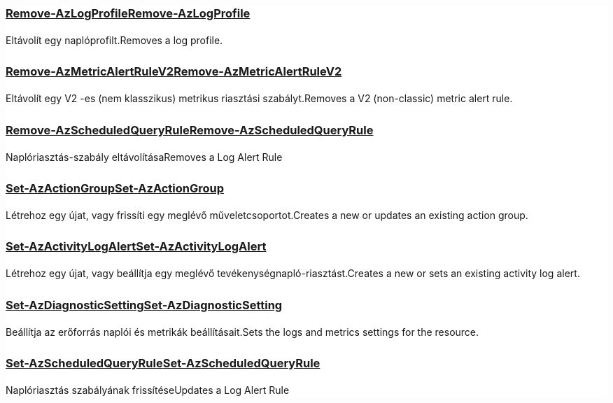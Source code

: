### [<span data-ttu-id="693df-212">Remove-AzLogProfile</span><span class="sxs-lookup"><span data-stu-id="693df-212">Remove-AzLogProfile</span></span>](Remove-AzLogProfile.md)
<span data-ttu-id="693df-213">Eltávolít egy naplóprofilt.</span><span class="sxs-lookup"><span data-stu-id="693df-213">Removes a log profile.</span></span>

### [<span data-ttu-id="693df-214">Remove-AzMetricAlertRuleV2</span><span class="sxs-lookup"><span data-stu-id="693df-214">Remove-AzMetricAlertRuleV2</span></span>](Remove-AzMetricAlertRuleV2.md)
<span data-ttu-id="693df-215">Eltávolít egy V2 -es (nem klasszikus) metrikus riasztási szabályt.</span><span class="sxs-lookup"><span data-stu-id="693df-215">Removes a V2 (non-classic) metric alert rule.</span></span>

### [<span data-ttu-id="693df-216">Remove-AzScheduledQueryRule</span><span class="sxs-lookup"><span data-stu-id="693df-216">Remove-AzScheduledQueryRule</span></span>](Remove-AzScheduledQueryRule.md)
<span data-ttu-id="693df-217">Naplóriasztás-szabály eltávolítása</span><span class="sxs-lookup"><span data-stu-id="693df-217">Removes a Log Alert Rule</span></span>

### [<span data-ttu-id="693df-218">Set-AzActionGroup</span><span class="sxs-lookup"><span data-stu-id="693df-218">Set-AzActionGroup</span></span>](Set-AzActionGroup.md)
<span data-ttu-id="693df-219">Létrehoz egy újat, vagy frissíti egy meglévő műveletcsoportot.</span><span class="sxs-lookup"><span data-stu-id="693df-219">Creates a new or updates an existing action group.</span></span>

### [<span data-ttu-id="693df-220">Set-AzActivityLogAlert</span><span class="sxs-lookup"><span data-stu-id="693df-220">Set-AzActivityLogAlert</span></span>](Set-AzActivityLogAlert.md)
<span data-ttu-id="693df-221">Létrehoz egy újat, vagy beállítja egy meglévő tevékenységnapló-riasztást.</span><span class="sxs-lookup"><span data-stu-id="693df-221">Creates a new or sets an existing activity log alert.</span></span>

### [<span data-ttu-id="693df-222">Set-AzDiagnosticSetting</span><span class="sxs-lookup"><span data-stu-id="693df-222">Set-AzDiagnosticSetting</span></span>](Set-AzDiagnosticSetting.md)
<span data-ttu-id="693df-223">Beállítja az erőforrás naplói és metrikák beállításait.</span><span class="sxs-lookup"><span data-stu-id="693df-223">Sets the logs and metrics settings for the resource.</span></span>

### [<span data-ttu-id="693df-224">Set-AzScheduledQueryRule</span><span class="sxs-lookup"><span data-stu-id="693df-224">Set-AzScheduledQueryRule</span></span>](Set-AzScheduledQueryRule.md)
<span data-ttu-id="693df-225">Naplóriasztás szabályának frissítése</span><span class="sxs-lookup"><span data-stu-id="693df-225">Updates a Log Alert Rule</span></span>
